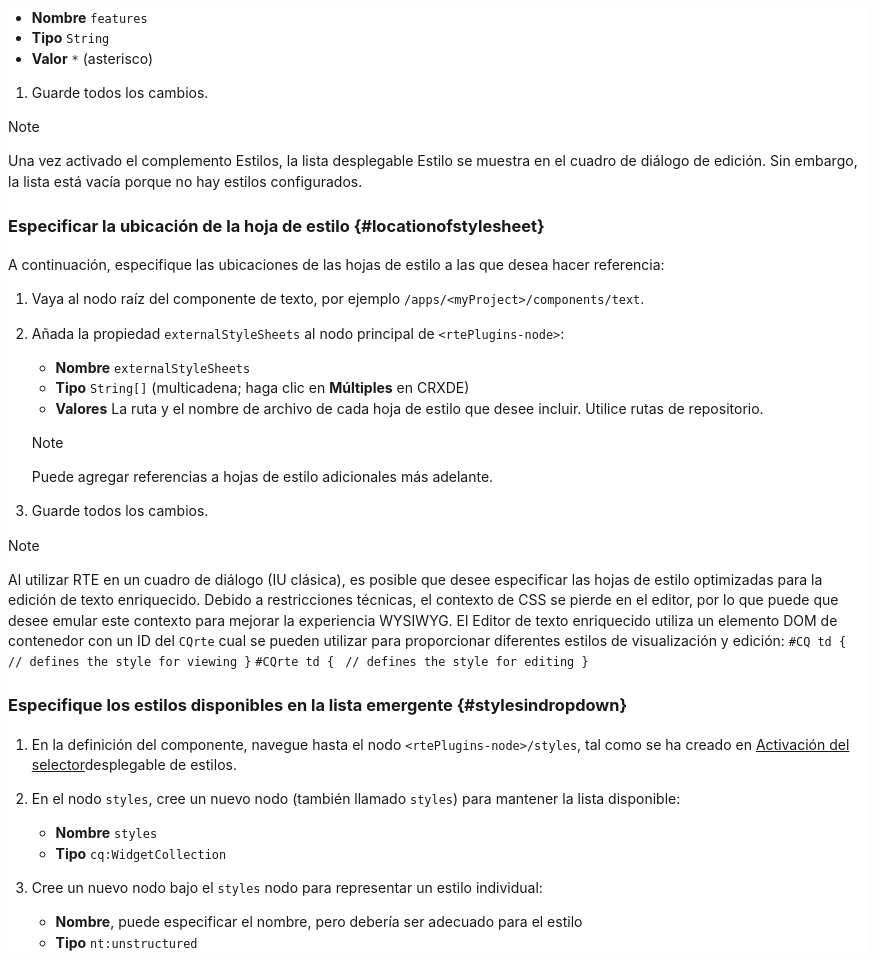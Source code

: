    * **Nombre** `features`
   * **Tipo** `String`
   * **Valor** `*` (asterisco)

1. Guarde todos los cambios.

>[!NOTE]
Una vez activado el complemento Estilos, la lista desplegable Estilo se muestra en el cuadro de diálogo de edición. Sin embargo, la lista está vacía porque no hay estilos configurados.

### Especificar la ubicación de la hoja de estilo {#locationofstylesheet}

A continuación, especifique las ubicaciones de las hojas de estilo a las que desea hacer referencia:

1. Vaya al nodo raíz del componente de texto, por ejemplo `/apps/<myProject>/components/text`.
1. Añada la propiedad `externalStyleSheets` al nodo principal de `<rtePlugins-node>`:

   * **Nombre** `externalStyleSheets`
   * **Tipo** `String[]` (multicadena; haga clic en **Múltiples** en CRXDE)
   * **Valores** La ruta y el nombre de archivo de cada hoja de estilo que desee incluir. Utilice rutas de repositorio.

   >[!NOTE]
   Puede agregar referencias a hojas de estilo adicionales más adelante.

1. Guarde todos los cambios.

>[!NOTE]
Al utilizar RTE en un cuadro de diálogo (IU clásica), es posible que desee especificar las hojas de estilo optimizadas para la edición de texto enriquecido. Debido a restricciones técnicas, el contexto de CSS se pierde en el editor, por lo que puede que desee emular este contexto para mejorar la experiencia WYSIWYG.
El Editor de texto enriquecido utiliza un elemento DOM de contenedor con un ID del `CQrte` cual se pueden utilizar para proporcionar diferentes estilos de visualización y edición:
`#CQ td {`
` // defines the style for viewing }`
`#CQrte td {`
` // defines the style for editing }`

### Especifique los estilos disponibles en la lista emergente {#stylesindropdown}

1. En la definición del componente, navegue hasta el nodo `<rtePlugins-node>/styles`, tal como se ha creado en [Activación del selector](#styleselectorlist)desplegable de estilos.
1. En el nodo `styles`, cree un nuevo nodo (también llamado `styles`) para mantener la lista disponible:

   * **Nombre** `styles`
   * **Tipo** `cq:WidgetCollection`

1. Cree un nuevo nodo bajo el `styles` nodo para representar un estilo individual:

   * **Nombre**, puede especificar el nombre, pero debería ser adecuado para el estilo
   * **Tipo** `nt:unstructured`
